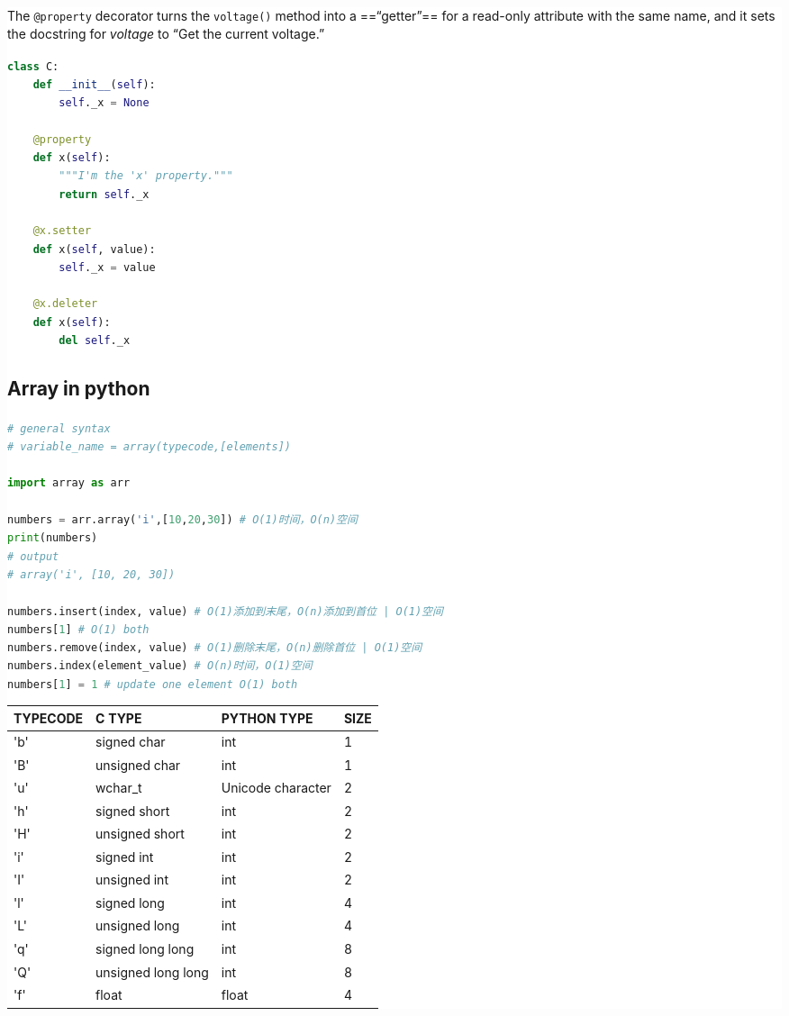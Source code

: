 The `@property` decorator turns the `voltage()` method into a ==“getter”== for a read-only attribute with the same name, and it sets the docstring for *voltage* to “Get the current voltage.”

```python
class C:
    def __init__(self):
        self._x = None

    @property
    def x(self):
        """I'm the 'x' property."""
        return self._x

    @x.setter
    def x(self, value):
        self._x = value

    @x.deleter
    def x(self):
        del self._x
```

## Array in python

```python
# general syntax
# variable_name = array(typecode,[elements])

import array as arr 

numbers = arr.array('i',[10,20,30]) # O(1)时间，O(n)空间
print(numbers)
# output
# array('i', [10, 20, 30])

numbers.insert(index, value) # O(1)添加到末尾，O(n)添加到首位 | O(1)空间
numbers[1] # O(1) both
numbers.remove(index, value) # O(1)删除末尾，O(n)删除首位 | O(1)空间
numbers.index(element_value) # O(n)时间，O(1)空间
numbers[1] = 1 # update one element O(1) both
```

| TYPECODE | C TYPE             | PYTHON TYPE       | SIZE |
| :------- | :----------------- | :---------------- | :--- |
| 'b'      | signed char        | int               | 1    |
| 'B'      | unsigned char      | int               | 1    |
| 'u'      | wchar_t            | Unicode character | 2    |
| 'h'      | signed short       | int               | 2    |
| 'H'      | unsigned short     | int               | 2    |
| 'i'      | signed int         | int               | 2    |
| 'I'      | unsigned int       | int               | 2    |
| 'l'      | signed long        | int               | 4    |
| 'L'      | unsigned long      | int               | 4    |
| 'q'      | signed long long   | int               | 8    |
| 'Q'      | unsigned long long | int               | 8    |
| 'f'      | float              | float             | 4    |